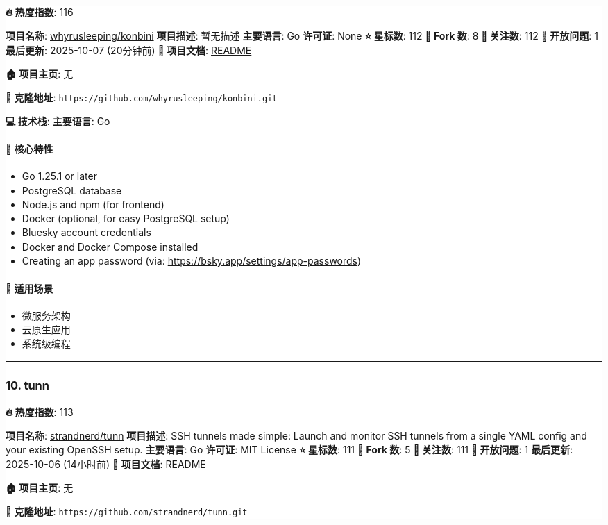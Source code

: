 **🔥 热度指数**: 116

**项目名称**: [whyrusleeping/konbini](https://github.com/whyrusleeping/konbini)
**项目描述**: 暂无描述
**主要语言**: Go
**许可证**: None
**⭐ 星标数**: 112
**🍴 Fork 数**: 8
**👀 关注数**: 112
**🐛 开放问题**: 1
**最后更新**: 2025-10-07 (20分钟前)
**📖 项目文档**: [README](3ziye-20251007-go/9-konbini-Readme.md)

**🏠 项目主页**: 无

**📂 克隆地址**: `https://github.com/whyrusleeping/konbini.git`

**💻 技术栈**: **主要语言**: Go

#### 🎯 核心特性
- Go 1.25.1 or later
- PostgreSQL database
- Node.js and npm (for frontend)
- Docker (optional, for easy PostgreSQL setup)
- Bluesky account credentials
- Docker and Docker Compose installed
- Creating an app password (via: https://bsky.app/settings/app-passwords)

#### 🎨 适用场景
- 微服务架构
- 云原生应用
- 系统级编程

---

### 10. tunn

**🔥 热度指数**: 113

**项目名称**: [strandnerd/tunn](https://github.com/strandnerd/tunn)
**项目描述**: SSH tunnels made simple: Launch and monitor SSH tunnels from a single YAML config and your existing OpenSSH setup.
**主要语言**: Go
**许可证**: MIT License
**⭐ 星标数**: 111
**🍴 Fork 数**: 5
**👀 关注数**: 111
**🐛 开放问题**: 1
**最后更新**: 2025-10-06 (14小时前)
**📖 项目文档**: [README](3ziye-20251007-go/10-tunn-Readme.md)

**🏠 项目主页**: 无

**📂 克隆地址**: `https://github.com/strandnerd/tunn.git`

